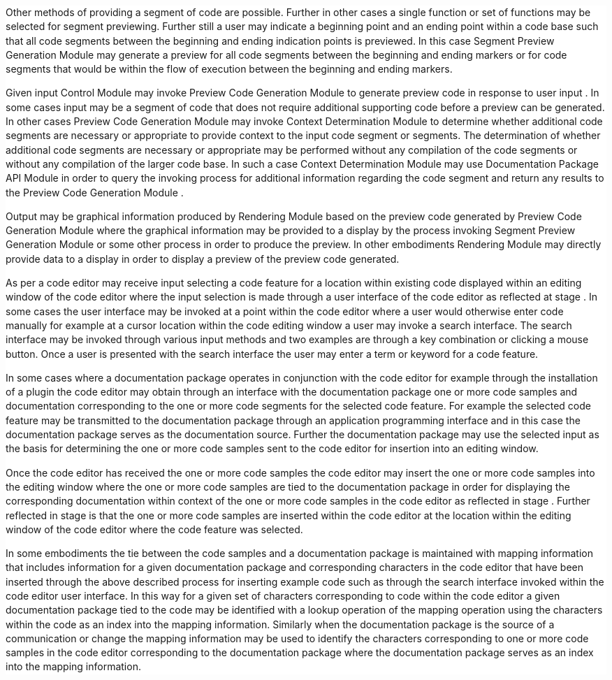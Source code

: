 Other methods of providing a segment of code are possible. Further in other cases a single function or set of functions may be selected for segment previewing. Further still a user may indicate a beginning point and an ending point within a code base such that all code segments between the beginning and ending indication points is previewed. In this case Segment Preview Generation Module may generate a preview for all code segments between the beginning and ending markers or for code segments that would be within the flow of execution between the beginning and ending markers.

Given input Control Module may invoke Preview Code Generation Module to generate preview code in response to user input . In some cases input may be a segment of code that does not require additional supporting code before a preview can be generated. In other cases Preview Code Generation Module may invoke Context Determination Module to determine whether additional code segments are necessary or appropriate to provide context to the input code segment or segments. The determination of whether additional code segments are necessary or appropriate may be performed without any compilation of the code segments or without any compilation of the larger code base. In such a case Context Determination Module may use Documentation Package API Module in order to query the invoking process for additional information regarding the code segment and return any results to the Preview Code Generation Module .

Output may be graphical information produced by Rendering Module based on the preview code generated by Preview Code Generation Module where the graphical information may be provided to a display by the process invoking Segment Preview Generation Module or some other process in order to produce the preview. In other embodiments Rendering Module may directly provide data to a display in order to display a preview of the preview code generated.

As per a code editor may receive input selecting a code feature for a location within existing code displayed within an editing window of the code editor where the input selection is made through a user interface of the code editor as reflected at stage . In some cases the user interface may be invoked at a point within the code editor where a user would otherwise enter code manually for example at a cursor location within the code editing window a user may invoke a search interface. The search interface may be invoked through various input methods and two examples are through a key combination or clicking a mouse button. Once a user is presented with the search interface the user may enter a term or keyword for a code feature.

In some cases where a documentation package operates in conjunction with the code editor for example through the installation of a plugin the code editor may obtain through an interface with the documentation package one or more code samples and documentation corresponding to the one or more code segments for the selected code feature. For example the selected code feature may be transmitted to the documentation package through an application programming interface and in this case the documentation package serves as the documentation source. Further the documentation package may use the selected input as the basis for determining the one or more code samples sent to the code editor for insertion into an editing window.

Once the code editor has received the one or more code samples the code editor may insert the one or more code samples into the editing window where the one or more code samples are tied to the documentation package in order for displaying the corresponding documentation within context of the one or more code samples in the code editor as reflected in stage . Further reflected in stage is that the one or more code samples are inserted within the code editor at the location within the editing window of the code editor where the code feature was selected.

In some embodiments the tie between the code samples and a documentation package is maintained with mapping information that includes information for a given documentation package and corresponding characters in the code editor that have been inserted through the above described process for inserting example code such as through the search interface invoked within the code editor user interface. In this way for a given set of characters corresponding to code within the code editor a given documentation package tied to the code may be identified with a lookup operation of the mapping operation using the characters within the code as an index into the mapping information. Similarly when the documentation package is the source of a communication or change the mapping information may be used to identify the characters corresponding to one or more code samples in the code editor corresponding to the documentation package where the documentation package serves as an index into the mapping information.
